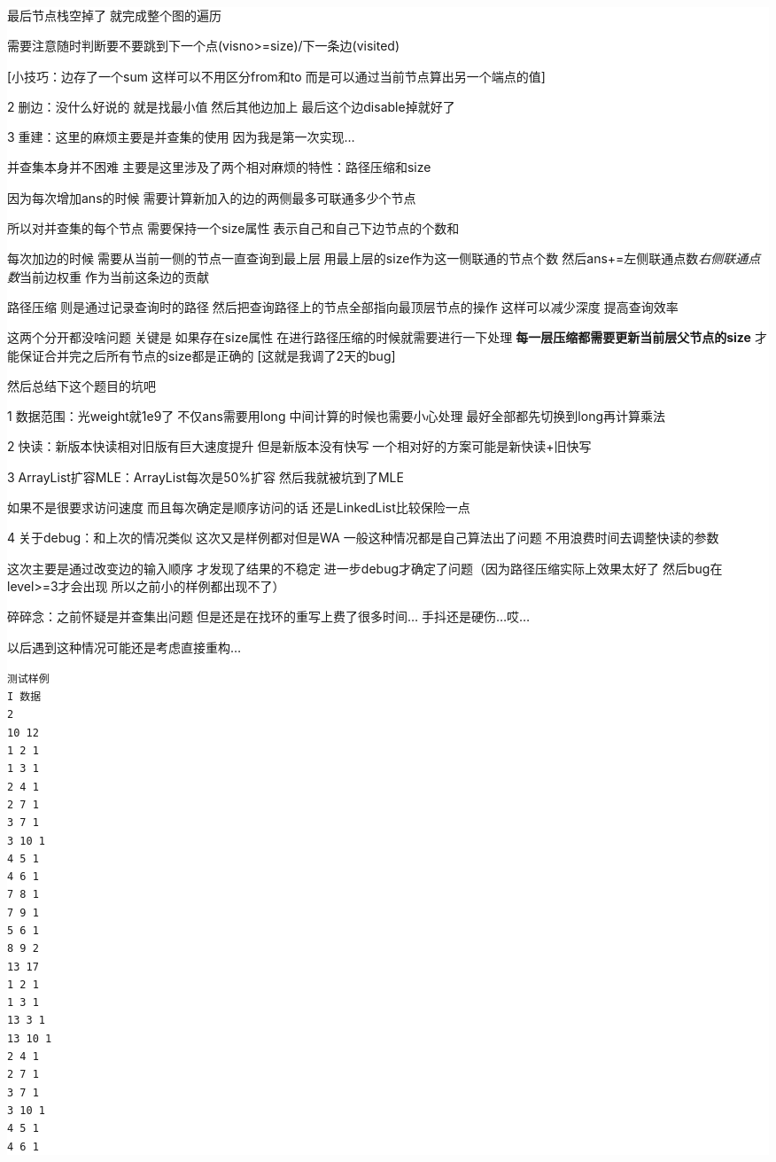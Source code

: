 最后节点栈空掉了 就完成整个图的遍历

需要注意随时判断要不要跳到下一个点(visno>=size)/下一条边(visited)

[小技巧：边存了一个sum 这样可以不用区分from和to 而是可以通过当前节点算出另一个端点的值]

 

2 删边：没什么好说的 就是找最小值 然后其他边加上 最后这个边disable掉就好了

 

3 重建：这里的麻烦主要是并查集的使用 因为我是第一次实现…

并查集本身并不困难 主要是这里涉及了两个相对麻烦的特性：路径压缩和size

因为每次增加ans的时候 需要计算新加入的边的两侧最多可联通多少个节点

所以对并查集的每个节点 需要保持一个size属性 表示自己和自己下边节点的个数和

每次加边的时候 需要从当前一侧的节点一直查询到最上层 用最上层的size作为这一侧联通的节点个数 然后ans+=左侧联通点数*右侧联通点数*当前边权重 作为当前这条边的贡献

路径压缩 则是通过记录查询时的路径 然后把查询路径上的节点全部指向最顶层节点的操作 这样可以减少深度 提高查询效率

这两个分开都没啥问题  关键是 如果存在size属性 在进行路径压缩的时候就需要进行一下处理 **每一层压缩都需要更新当前层父节点的size** 才能保证合并完之后所有节点的size都是正确的 [这就是我调了2天的bug]

 

然后总结下这个题目的坑吧

1 数据范围：光weight就1e9了 不仅ans需要用long 中间计算的时候也需要小心处理 最好全部都先切换到long再计算乘法

2 快读：新版本快读相对旧版有巨大速度提升 但是新版本没有快写 一个相对好的方案可能是新快读+旧快写

3 ArrayList扩容MLE：ArrayList每次是50%扩容 然后我就被坑到了MLE

如果不是很要求访问速度 而且每次确定是顺序访问的话 还是LinkedList比较保险一点

4 关于debug：和上次的情况类似 这次又是样例都对但是WA 一般这种情况都是自己算法出了问题 不用浪费时间去调整快读的参数

这次主要是通过改变边的输入顺序 才发现了结果的不稳定 进一步debug才确定了问题（因为路径压缩实际上效果太好了 然后bug在level>=3才会出现 所以之前小的样例都出现不了）

碎碎念：之前怀疑是并查集出问题 但是还是在找环的重写上费了很多时间… 手抖还是硬伤…哎…

以后遇到这种情况可能还是考虑直接重构…

```
测试样例
I 数据
2
10 12
1 2 1
1 3 1
2 4 1
2 7 1
3 7 1
3 10 1
4 5 1
4 6 1
7 8 1
7 9 1
5 6 1
8 9 2
13 17
1 2 1
1 3 1
13 3 1
13 10 1
2 4 1
2 7 1
3 7 1
3 10 1
4 5 1
4 6 1
```